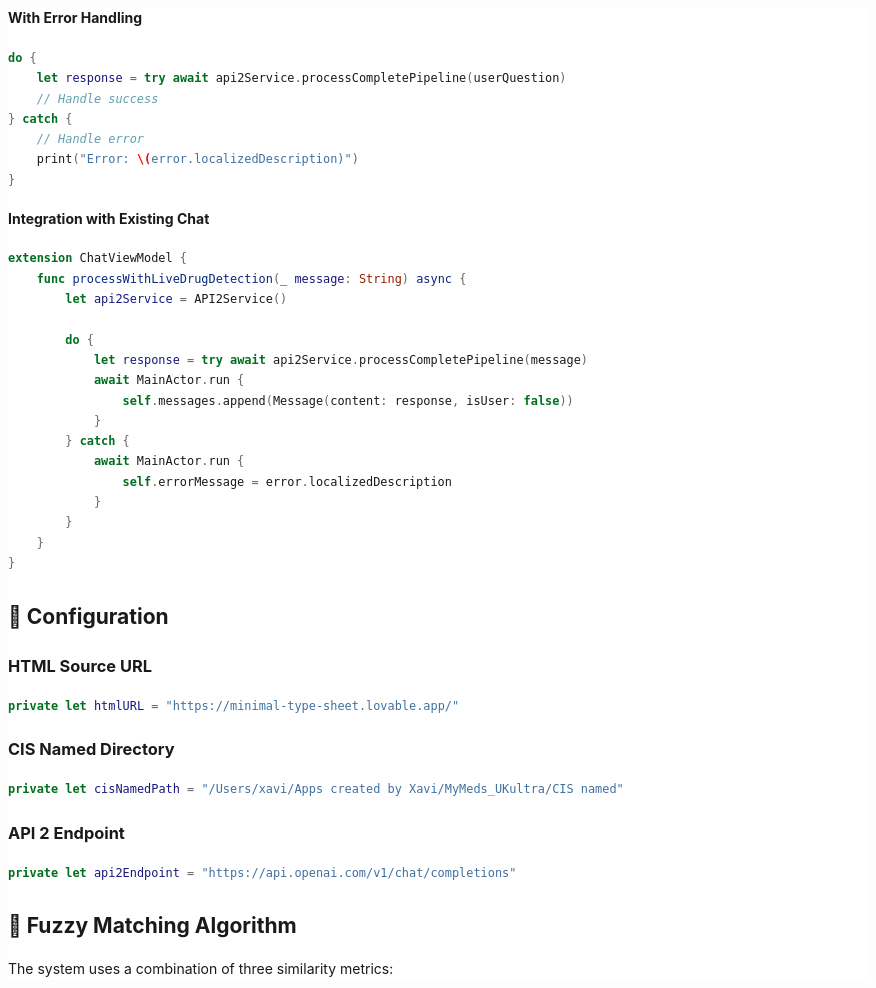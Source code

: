 #### With Error Handling
```swift
do {
    let response = try await api2Service.processCompletePipeline(userQuestion)
    // Handle success
} catch {
    // Handle error
    print("Error: \(error.localizedDescription)")
}
```

#### Integration with Existing Chat
```swift
extension ChatViewModel {
    func processWithLiveDrugDetection(_ message: String) async {
        let api2Service = API2Service()
        
        do {
            let response = try await api2Service.processCompletePipeline(message)
            await MainActor.run {
                self.messages.append(Message(content: response, isUser: false))
            }
        } catch {
            await MainActor.run {
                self.errorMessage = error.localizedDescription
            }
        }
    }
}
```

## 🔧 Configuration

### HTML Source URL
```swift
private let htmlURL = "https://minimal-type-sheet.lovable.app/"
```

### CIS Named Directory
```swift
private let cisNamedPath = "/Users/xavi/Apps created by Xavi/MyMeds_UKultra/CIS named"
```

### API 2 Endpoint
```swift
private let api2Endpoint = "https://api.openai.com/v1/chat/completions"
```

## 🧠 Fuzzy Matching Algorithm

The system uses a combination of three similarity metrics:
